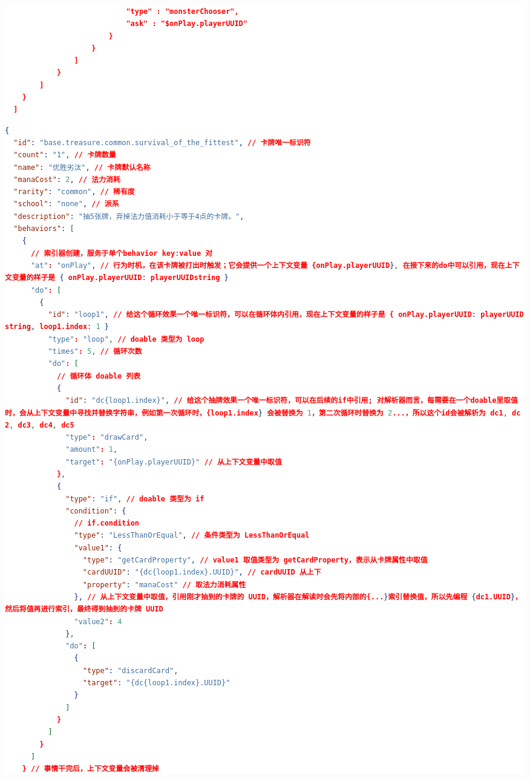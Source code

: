 ```json
                            "type" : "monsterChooser",
                            "ask" : "$onPlay.playerUUID"
                        }
                    }
                ]
            }
        ]
    }
  ]
```

```json
{
  "id": "base.treasure.common.survival_of_the_fittest", // 卡牌唯一标识符
  "count": "1", // 卡牌数量
  "name": "优胜劣汰", // 卡牌默认名称
  "manaCost": 2, // 法力消耗
  "rarity": "common", // 稀有度
  "school": "none", // 派系
  "description": "抽5张牌，弃掉法力值消耗小于等于4点的卡牌。",
  "behaviors": [
    {
      // 索引器创建，服务于单个behavior key:value 对
      "at": "onPlay", // 行为时机，在该卡牌被打出时触发；它会提供一个上下文变量 {onPlay.playerUUID}, 在接下来的do中可以引用，现在上下文变量的样子是 { onPlay.playerUUID: playerUUIDstring }
      "do": [
        {
          "id": "loop1", // 给这个循环效果一个唯一标识符，可以在循环体内引用，现在上下文变量的样子是 { onPlay.playerUUID: playerUUIDstring, loop1.index: 1 }
          "type": "loop", // doable 类型为 loop
          "times": 5, // 循环次数
          "do": [
            // 循环体 doable 列表
            {
              "id": "dc{loop1.index}", // 给这个抽牌效果一个唯一标识符，可以在后续的if中引用; 对解析器而言，每需要在一个doable里取值时，会从上下文变量中寻找并替换字符串，例如第一次循环时，{loop1.index} 会被替换为 1，第二次循环时替换为 2...，所以这个id会被解析为 dc1, dc2, dc3, dc4, dc5
              "type": "drawCard",
              "amount": 1,
              "target": "{onPlay.playerUUID}" // 从上下文变量中取值
            },
            {
              "type": "if", // doable 类型为 if
              "condition": {
                // if.condition
                "type": "LessThanOrEqual", // 条件类型为 LessThanOrEqual
                "value1": {
                  "type": "getCardProperty", // value1 取值类型为 getCardProperty，表示从卡牌属性中取值
                  "cardUUID": "{dc{loop1.index}.UUID}", // cardUUID 从上下
                  "property": "manaCost" // 取法力消耗属性
                }, // 从上下文变量中取值，引用刚才抽到的卡牌的 UUID，解析器在解读时会先将内部的{...}索引替换值，所以先编程 {dc1.UUID}，然后将值再进行索引，最终得到抽到的卡牌 UUID
                "value2": 4
              },
              "do": [
                {
                  "type": "discardCard",
                  "target": "{dc{loop1.index}.UUID}"
                }
              ]
            }
          ]
        }
      ]
    } // 事情干完后，上下文变量会被清理掉
```